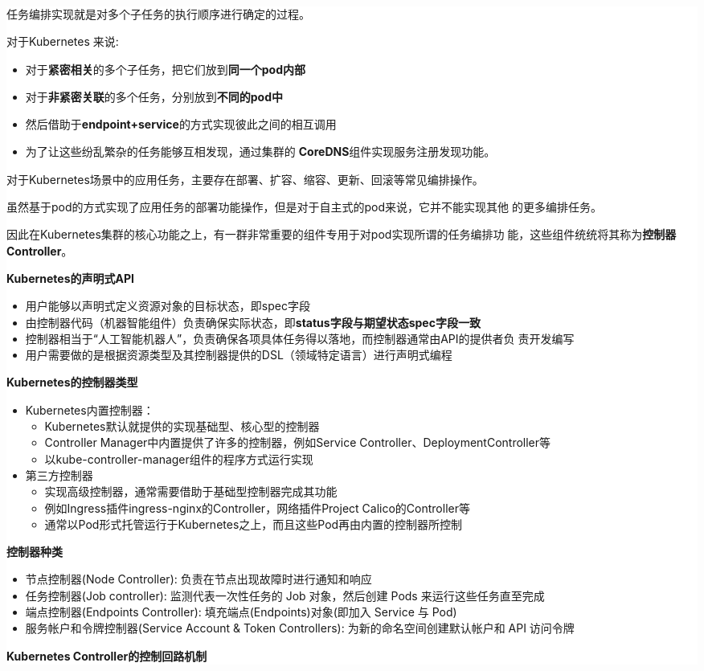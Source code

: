 任务编排实现就是对多个子任务的执行顺序进行确定的过程。

对于Kubernetes 来说:

- 对于**紧密相关**的多个子任务，把它们放到**同一个pod内部**
- 对于**非紧密关联**的多个任务，分别放到**不同的pod中**
- 然后借助于**endpoint+service**的方式实现彼此之间的相互调用

- 为了让这些纷乱繁杂的任务能够互相发现，通过集群的 **CoreDNS**组件实现服务注册发现功能。



对于Kubernetes场景中的应用任务，主要存在部署、扩容、缩容、更新、回滚等常见编排操作。

虽然基于pod的方式实现了应用任务的部署功能操作，但是对于自主式的pod来说，它并不能实现其他 的更多编排任务。

因此在Kubernetes集群的核心功能之上，有一群非常重要的组件专用于对pod实现所谓的任务编排功 能，这些组件统统将其称为**控制器Controller**。



**Kubernetes的声明式API**

- 用户能够以声明式定义资源对象的目标状态，即spec字段
- 由控制器代码（机器智能组件）负责确保实际状态，即**status字段与期望状态spec字段一致**
- 控制器相当于“人工智能机器人”，负责确保各项具体任务得以落地，而控制器通常由API的提供者负 责开发编写
- 用户需要做的是根据资源类型及其控制器提供的DSL（领域特定语言）进行声明式编程



**Kubernetes的控制器类型**

- Kubernetes内置控制器：
  - Kubernetes默认就提供的实现基础型、核心型的控制器
  - Controller Manager中内置提供了许多的控制器，例如Service Controller、DeploymentController等
  - 以kube-controller-manager组件的程序方式运行实现
- 第三方控制器
  - 实现高级控制器，通常需要借助于基础型控制器完成其功能
  - 例如Ingress插件ingress-nginx的Controller，网络插件Project Calico的Controller等
  - 通常以Pod形式托管运行于Kubernetes之上，而且这些Pod再由内置的控制器所控制



**控制器种类**

- 节点控制器(Node Controller): 负责在节点出现故障时进行通知和响应
- 任务控制器(Job controller): 监测代表一次性任务的 Job 对象，然后创建 Pods 来运行这些任务直至完成
- 端点控制器(Endpoints Controller): 填充端点(Endpoints)对象(即加入 Service 与 Pod)
- 服务帐户和令牌控制器(Service Account & Token Controllers): 为新的命名空间创建默认帐户和 API 访问令牌



**Kubernetes Controller的控制回路机制**
